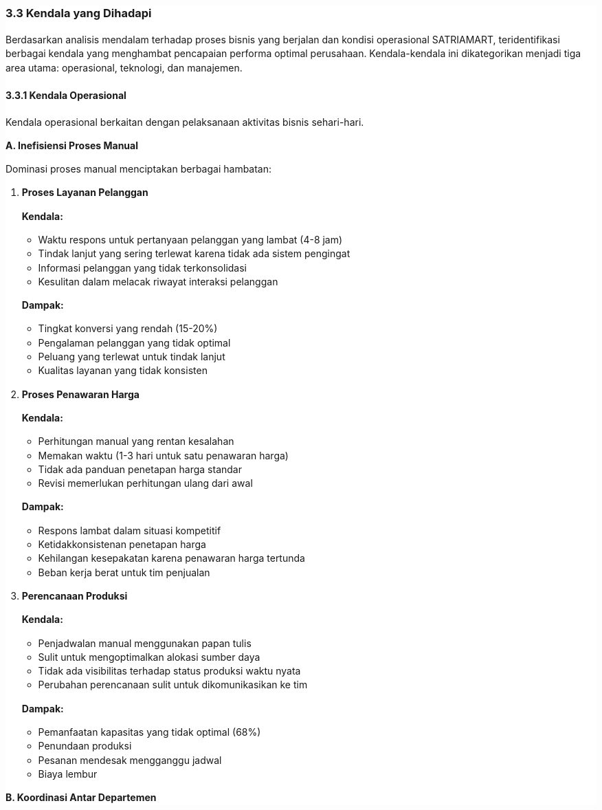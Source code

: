### 3.3 Kendala yang Dihadapi

Berdasarkan analisis mendalam terhadap proses bisnis yang berjalan dan kondisi operasional SATRIAMART, teridentifikasi berbagai kendala yang menghambat pencapaian performa optimal perusahaan. Kendala-kendala ini dikategorikan menjadi tiga area utama: operasional, teknologi, dan manajemen.

#### 3.3.1 Kendala Operasional

Kendala operasional berkaitan dengan pelaksanaan aktivitas bisnis sehari-hari.

**A. Inefisiensi Proses Manual**

Dominasi proses manual menciptakan berbagai hambatan:

1. **Proses Layanan Pelanggan**
   
   **Kendala:**
   - Waktu respons untuk pertanyaan pelanggan yang lambat (4-8 jam)
   - Tindak lanjut yang sering terlewat karena tidak ada sistem pengingat
   - Informasi pelanggan yang tidak terkonsolidasi
   - Kesulitan dalam melacak riwayat interaksi pelanggan
   
   **Dampak:**
   - Tingkat konversi yang rendah (15-20%)
   - Pengalaman pelanggan yang tidak optimal
   - Peluang yang terlewat untuk tindak lanjut
   - Kualitas layanan yang tidak konsisten

2. **Proses Penawaran Harga**
   
   **Kendala:**
   - Perhitungan manual yang rentan kesalahan
   - Memakan waktu (1-3 hari untuk satu penawaran harga)
   - Tidak ada panduan penetapan harga standar
   - Revisi memerlukan perhitungan ulang dari awal
   
   **Dampak:**
   - Respons lambat dalam situasi kompetitif
   - Ketidakkonsistenan penetapan harga
   - Kehilangan kesepakatan karena penawaran harga tertunda
   - Beban kerja berat untuk tim penjualan

3. **Perencanaan Produksi**
   
   **Kendala:**
   - Penjadwalan manual menggunakan papan tulis
   - Sulit untuk mengoptimalkan alokasi sumber daya
   - Tidak ada visibilitas terhadap status produksi waktu nyata
   - Perubahan perencanaan sulit untuk dikomunikasikan ke tim
   
   **Dampak:**
   - Pemanfaatan kapasitas yang tidak optimal (68%)
   - Penundaan produksi
   - Pesanan mendesak mengganggu jadwal
   - Biaya lembur

**B. Koordinasi Antar Departemen**
